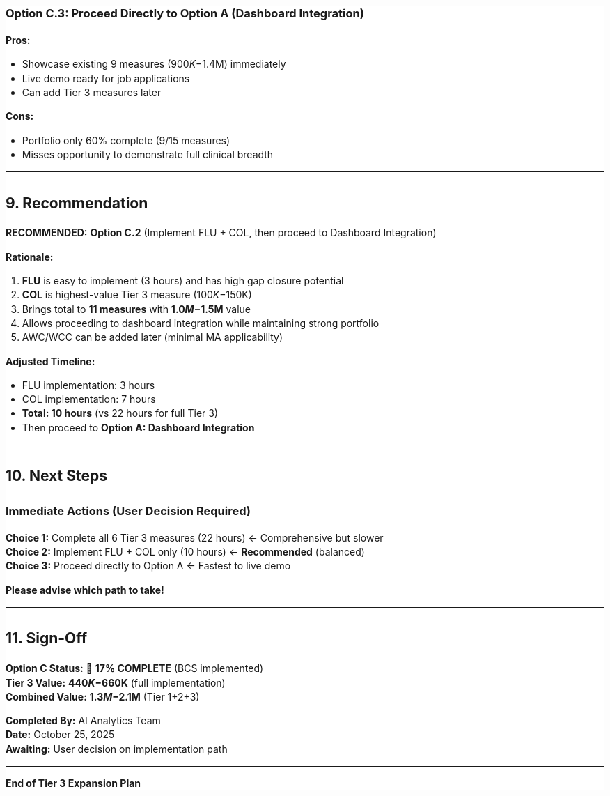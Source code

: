 
### Option C.3: Proceed Directly to Option A (Dashboard Integration)
**Pros:**
- Showcase existing 9 measures ($900K-$1.4M) immediately
- Live demo ready for job applications
- Can add Tier 3 measures later

**Cons:**
- Portfolio only 60% complete (9/15 measures)
- Misses opportunity to demonstrate full clinical breadth

---

## 9. Recommendation

**RECOMMENDED:** **Option C.2** (Implement FLU + COL, then proceed to Dashboard Integration)

**Rationale:**
1. **FLU** is easy to implement (3 hours) and has high gap closure potential
2. **COL** is highest-value Tier 3 measure ($100K-$150K)
3. Brings total to **11 measures** with **$1.0M-$1.5M** value
4. Allows proceeding to dashboard integration while maintaining strong portfolio
5. AWC/WCC can be added later (minimal MA applicability)

**Adjusted Timeline:**
- FLU implementation: 3 hours
- COL implementation: 7 hours
- **Total: 10 hours** (vs 22 hours for full Tier 3)
- Then proceed to **Option A: Dashboard Integration**

---

## 10. Next Steps

### Immediate Actions (User Decision Required)

**Choice 1:** Complete all 6 Tier 3 measures (22 hours) ← Comprehensive but slower  
**Choice 2:** Implement FLU + COL only (10 hours) ← **Recommended** (balanced)  
**Choice 3:** Proceed directly to Option A ← Fastest to live demo

**Please advise which path to take!**

---

## 11. Sign-Off

**Option C Status:** 🚧 **17% COMPLETE** (BCS implemented)  
**Tier 3 Value:** **$440K-$660K** (full implementation)  
**Combined Value:** **$1.3M-$2.1M** (Tier 1+2+3)

**Completed By:** AI Analytics Team  
**Date:** October 25, 2025  
**Awaiting:** User decision on implementation path

---

**End of Tier 3 Expansion Plan**

